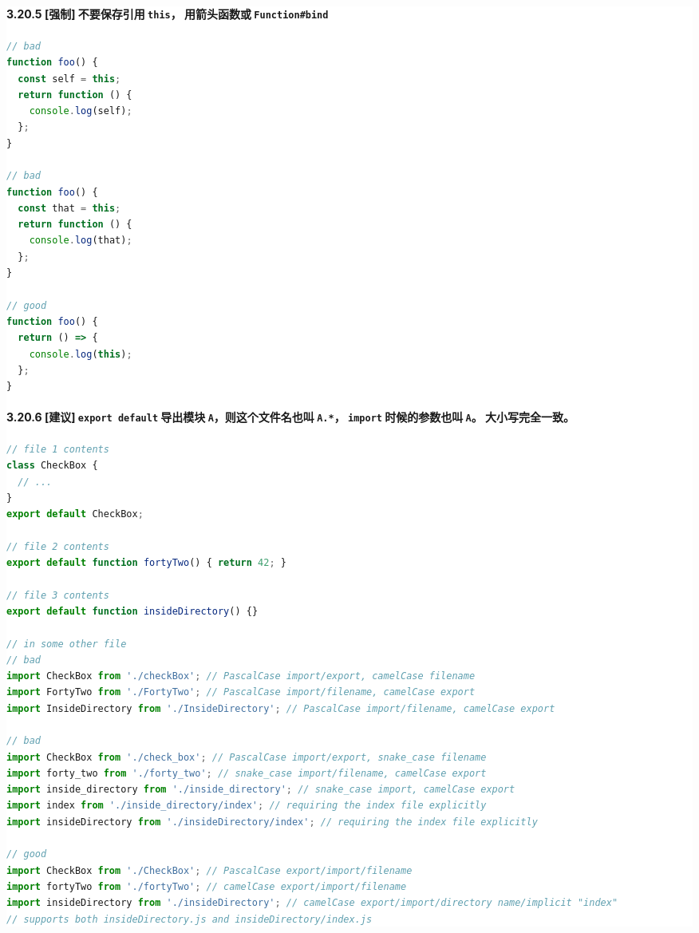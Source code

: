 
#### 3.20.5 [强制] 不要保存引用 `this`， 用箭头函数或 `Function#bind`
```js
// bad
function foo() {
  const self = this;
  return function () {
    console.log(self);
  };
}

// bad
function foo() {
  const that = this;
  return function () {
    console.log(that);
  };
}

// good
function foo() {
  return () => {
    console.log(this);
  };
}
```

#### 3.20.6 [建议] `export default` 导出模块 `A`，则这个文件名也叫 `A.*`， `import` 时候的参数也叫 `A`。 大小写完全一致。
```js
// file 1 contents
class CheckBox {
  // ...
}
export default CheckBox;

// file 2 contents
export default function fortyTwo() { return 42; }

// file 3 contents
export default function insideDirectory() {}

// in some other file
// bad
import CheckBox from './checkBox'; // PascalCase import/export, camelCase filename
import FortyTwo from './FortyTwo'; // PascalCase import/filename, camelCase export
import InsideDirectory from './InsideDirectory'; // PascalCase import/filename, camelCase export

// bad
import CheckBox from './check_box'; // PascalCase import/export, snake_case filename
import forty_two from './forty_two'; // snake_case import/filename, camelCase export
import inside_directory from './inside_directory'; // snake_case import, camelCase export
import index from './inside_directory/index'; // requiring the index file explicitly
import insideDirectory from './insideDirectory/index'; // requiring the index file explicitly

// good
import CheckBox from './CheckBox'; // PascalCase export/import/filename
import fortyTwo from './fortyTwo'; // camelCase export/import/filename
import insideDirectory from './insideDirectory'; // camelCase export/import/directory name/implicit "index"
// supports both insideDirectory.js and insideDirectory/index.js
```


  [getKey('enabled')]: true,